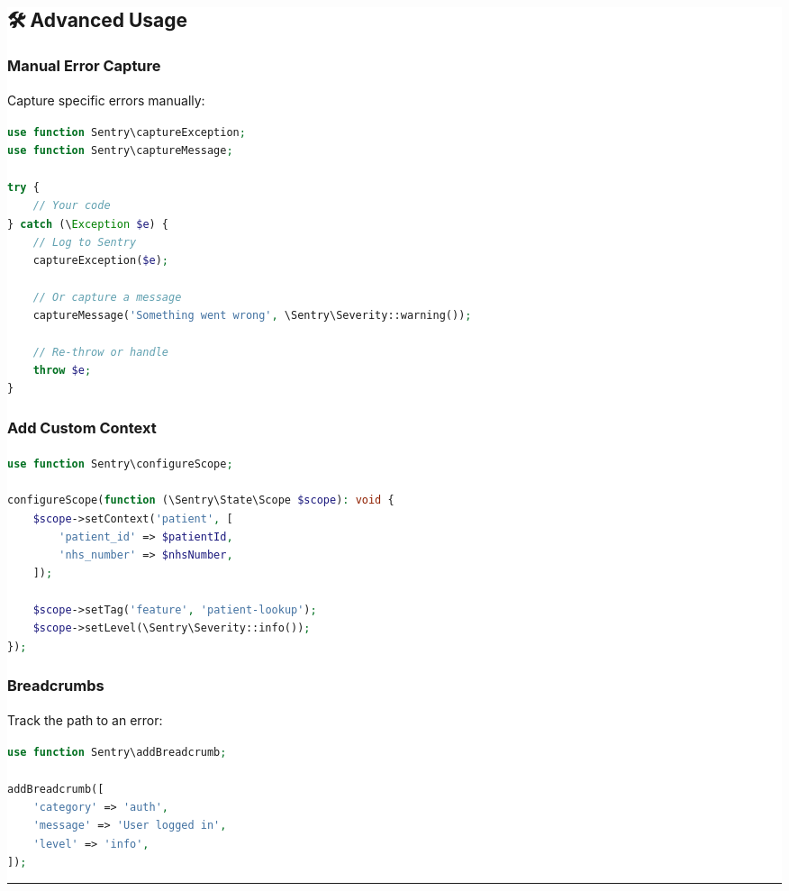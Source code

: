 ## 🛠️ **Advanced Usage**

### Manual Error Capture

Capture specific errors manually:

```php
use function Sentry\captureException;
use function Sentry\captureMessage;

try {
    // Your code
} catch (\Exception $e) {
    // Log to Sentry
    captureException($e);
    
    // Or capture a message
    captureMessage('Something went wrong', \Sentry\Severity::warning());
    
    // Re-throw or handle
    throw $e;
}
```

### Add Custom Context

```php
use function Sentry\configureScope;

configureScope(function (\Sentry\State\Scope $scope): void {
    $scope->setContext('patient', [
        'patient_id' => $patientId,
        'nhs_number' => $nhsNumber,
    ]);
    
    $scope->setTag('feature', 'patient-lookup');
    $scope->setLevel(\Sentry\Severity::info());
});
```

### Breadcrumbs

Track the path to an error:

```php
use function Sentry\addBreadcrumb;

addBreadcrumb([
    'category' => 'auth',
    'message' => 'User logged in',
    'level' => 'info',
]);
```

---